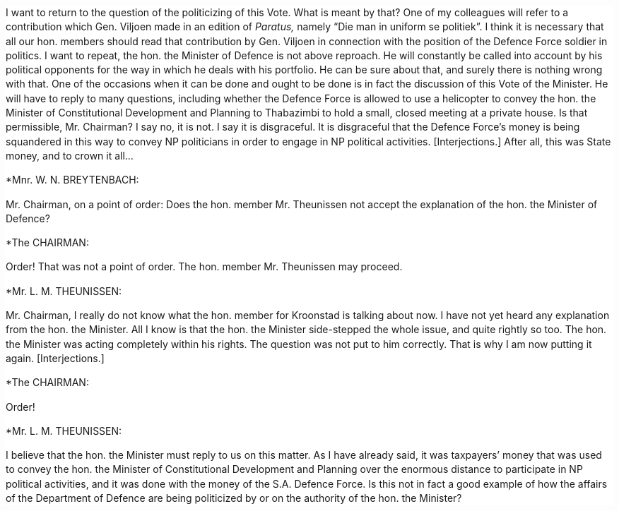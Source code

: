 <p><span class="col_7505-7506" refersTo="page_0259"/>I want to return to the question of the politicizing of this Vote. What is meant by that? One of my colleagues will refer to a contribution which Gen. Viljoen made in an edition of <i>Paratus,</i> namely &#x201C;Die man in uniform se politiek&#x201D;. I think it is necessary that all our hon. members should read that contribution by Gen. Viljoen in connection with the position of the Defence Force soldier in politics. I want to repeat, the hon. the Minister of Defence is not above reproach. He will constantly be called into account by his political opponents for the way in which he deals with his portfolio. He can be sure about that, and surely there is nothing wrong with that. One of the occasions when it can be done and ought to be done is in fact the discussion of this Vote of the Minister. He will have to reply to many questions, including whether the Defence Force is allowed to use a helicopter to convey the hon. the Minister of Constitutional Development and Planning to Thabazimbi to hold a small, closed meeting at a private house. Is that permissible, Mr. Chairman? I say no, it is not. I say it is disgraceful. It is disgraceful that the Defence Force&#x2019;s money is being squandered in this way to convey NP politicians in order to engage in NP political activities. [Interjections.] After all, this was State money, and to crown it all&#x2026;</p>

</speech>

<speech by="#breytenbach">

<from>*Mnr. <person refersTo="hansard_za">W. N. BREYTENBACH</person>:</from>

<p>Mr. Chairman, on a point of order: Does the hon. member Mr. Theunissen not accept the explanation of the hon. the Minister of Defence?</p>

</speech>

<speech by="#chairman">

<from>*The <person refersTo="hansard_za">CHAIRMAN</person>:</from>

<p>Order! That was not a point of order. The hon. member Mr. Theunissen may proceed.</p>

</speech>

<speech by="#theunissen">

<from>*Mr. <person refersTo="hansard_za">L. M. THEUNISSEN</person>:</from>

<p>Mr. Chairman, I really do not know what the hon. member for Kroonstad is talking about now. I have not yet heard any explanation from the hon. the Minister. All I know is that the hon. the Minister side-stepped the whole issue, and quite rightly so too. The hon. the Minister was acting completely within his rights. The question was not put to him correctly. That is why I am now putting it again. [Interjections.]</p>

</speech>

<speech by="#chairman">

<from>*The <person refersTo="hansard_za">CHAIRMAN</person>:</from>

<p>Order!</p>

</speech>

<speech by="#theunissen">

<from>*Mr. <person refersTo="hansard_za">L. M. THEUNISSEN</person>:</from>

<p>I believe that the hon. the Minister must reply to us on this matter. As I have already said, it was taxpayers&#x2019; money that was used to convey the hon. the Minister of Constitutional Development and Planning over the enormous distance to participate in NP political activities, and it was done with the money of the S.A. Defence Force. Is this not in fact a good example of how the affairs of the Department of Defence are being politicized by or on the authority of the hon. the Minister?</p>
